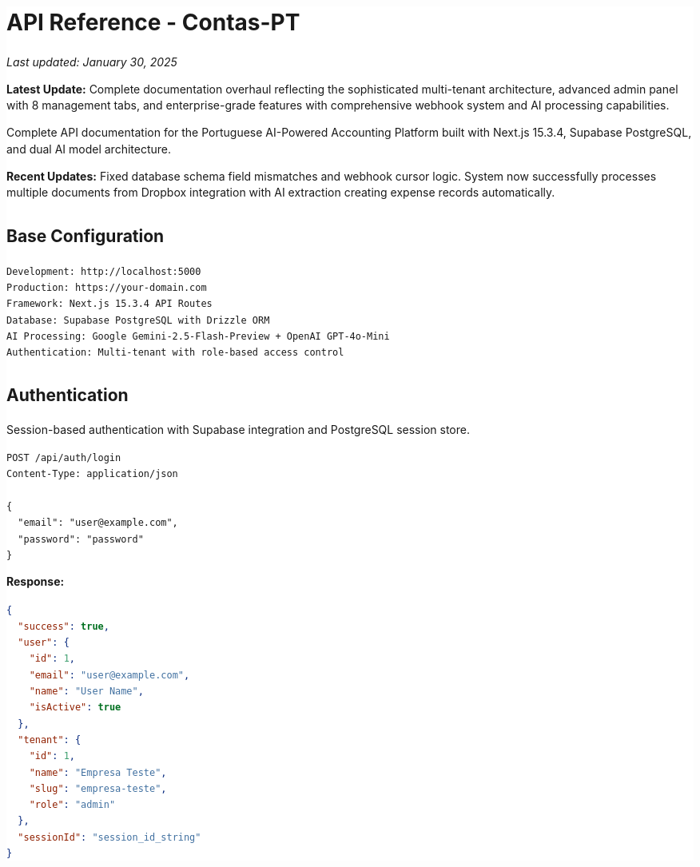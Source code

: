 # API Reference - Contas-PT

*Last updated: January 30, 2025*

**Latest Update:** Complete documentation overhaul reflecting the sophisticated multi-tenant architecture, advanced admin panel with 8 management tabs, and enterprise-grade features with comprehensive webhook system and AI processing capabilities.

Complete API documentation for the Portuguese AI-Powered Accounting Platform built with Next.js 15.3.4, Supabase PostgreSQL, and dual AI model architecture.

**Recent Updates:** Fixed database schema field mismatches and webhook cursor logic. System now successfully processes multiple documents from Dropbox integration with AI extraction creating expense records automatically.

## Base Configuration

```bash
Development: http://localhost:5000
Production: https://your-domain.com
Framework: Next.js 15.3.4 API Routes
Database: Supabase PostgreSQL with Drizzle ORM
AI Processing: Google Gemini-2.5-Flash-Preview + OpenAI GPT-4o-Mini
Authentication: Multi-tenant with role-based access control
```

## Authentication

Session-based authentication with Supabase integration and PostgreSQL session store.

```http
POST /api/auth/login
Content-Type: application/json

{
  "email": "user@example.com",
  "password": "password"
}
```

**Response:**
```json
{
  "success": true,
  "user": {
    "id": 1,
    "email": "user@example.com",
    "name": "User Name",
    "isActive": true
  },
  "tenant": {
    "id": 1,
    "name": "Empresa Teste",
    "slug": "empresa-teste",
    "role": "admin"
  },
  "sessionId": "session_id_string"
}
```
